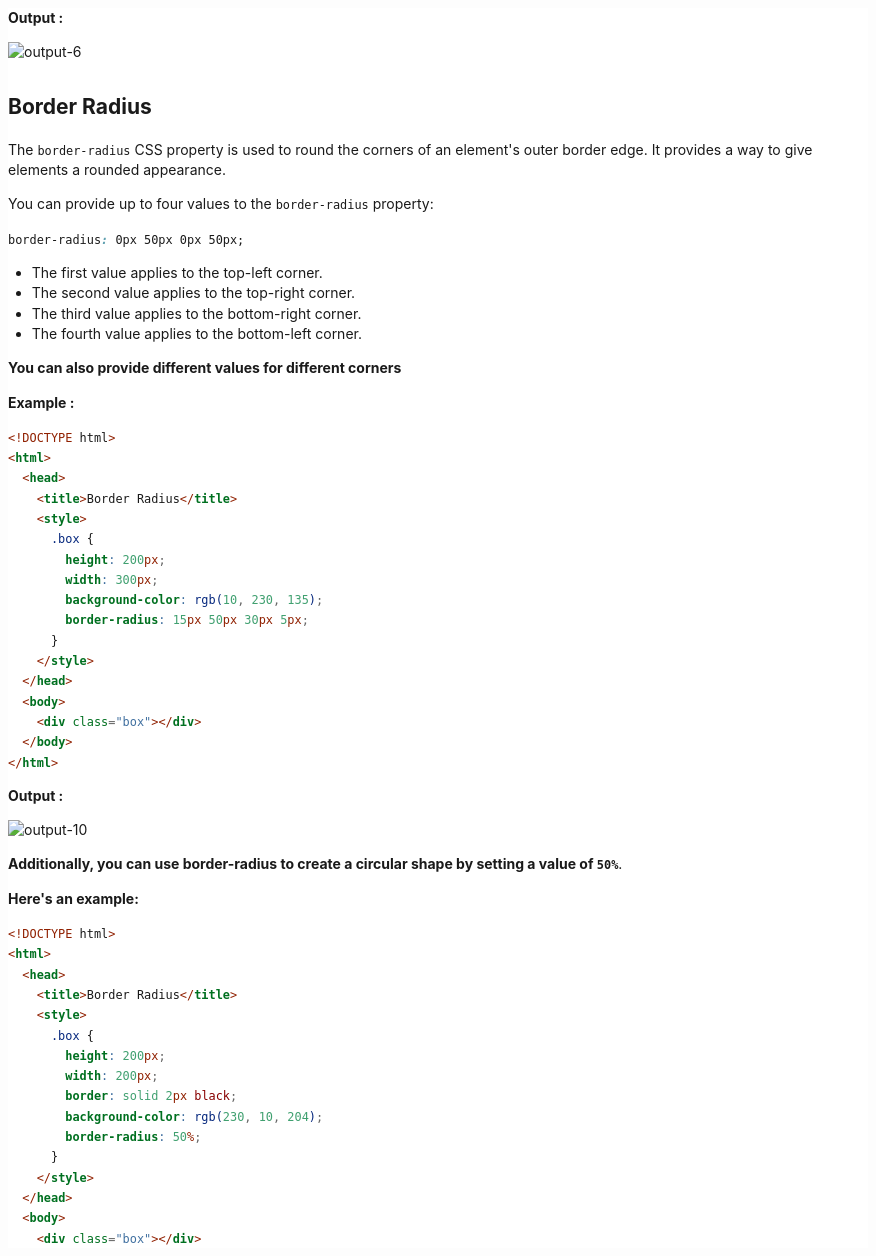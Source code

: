 **Output :**

<img src="/css/03/output-6.png" alt="output-6" width="600px"/>

## Border Radius

The `border-radius` CSS property is used to round the corners of an element's outer border edge. It provides a way to give elements a rounded appearance.

You can provide up to four values to the `border-radius` property:

```css
border-radius: 0px 50px 0px 50px;
```

* The first value applies to the top-left corner.
* The second value applies to the top-right corner.
* The third value applies to the bottom-right corner.
* The fourth value applies to the bottom-left corner.

**You can also provide different values for different corners**

**Example :**

```html
<!DOCTYPE html>
<html>
  <head>
    <title>Border Radius</title>
    <style>
      .box {
        height: 200px;
        width: 300px;
        background-color: rgb(10, 230, 135);
        border-radius: 15px 50px 30px 5px;
      }
    </style>
  </head>
  <body>
    <div class="box"></div>
  </body>
</html>
```

**Output :**

<img src="/css/03/output-7.png" alt="output-10" width="600px"/>

**Additionally, you can use border-radius to create a circular shape by setting a value of `50%`**.

**Here's an example:**

```html
<!DOCTYPE html>
<html>
  <head>
    <title>Border Radius</title>
    <style>
      .box {
        height: 200px;
        width: 200px;
        border: solid 2px black;
        background-color: rgb(230, 10, 204);
        border-radius: 50%;
      }
    </style>
  </head>
  <body>
    <div class="box"></div>
```